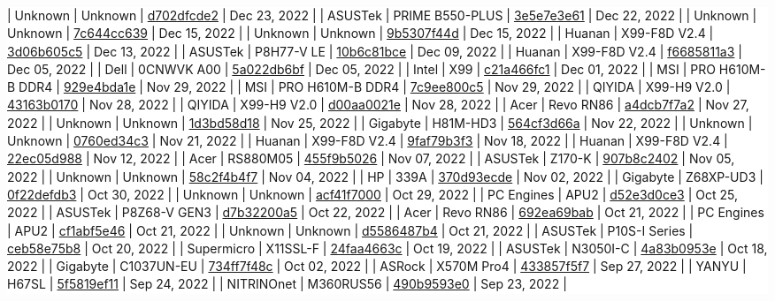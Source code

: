 | Unknown       | Unknown                     | [d702dfcde2](https://bsd-hardware.info/?probe=d702dfcde2) | Dec 23, 2022 |
| ASUSTek       | PRIME B550-PLUS             | [3e5e7e3e61](https://bsd-hardware.info/?probe=3e5e7e3e61) | Dec 22, 2022 |
| Unknown       | Unknown                     | [7c644cc639](https://bsd-hardware.info/?probe=7c644cc639) | Dec 15, 2022 |
| Unknown       | Unknown                     | [9b5307f44d](https://bsd-hardware.info/?probe=9b5307f44d) | Dec 15, 2022 |
| Huanan        | X99-F8D V2.4                | [3d06b605c5](https://bsd-hardware.info/?probe=3d06b605c5) | Dec 13, 2022 |
| ASUSTek       | P8H77-V LE                  | [10b6c81bce](https://bsd-hardware.info/?probe=10b6c81bce) | Dec 09, 2022 |
| Huanan        | X99-F8D V2.4                | [f6685811a3](https://bsd-hardware.info/?probe=f6685811a3) | Dec 05, 2022 |
| Dell          | 0CNWVK A00                  | [5a022db6bf](https://bsd-hardware.info/?probe=5a022db6bf) | Dec 05, 2022 |
| Intel         | X99                         | [c21a466fc1](https://bsd-hardware.info/?probe=c21a466fc1) | Dec 01, 2022 |
| MSI           | PRO H610M-B DDR4            | [929e4bda1e](https://bsd-hardware.info/?probe=929e4bda1e) | Nov 29, 2022 |
| MSI           | PRO H610M-B DDR4            | [7c9ee800c5](https://bsd-hardware.info/?probe=7c9ee800c5) | Nov 29, 2022 |
| QIYIDA        | X99-H9 V2.0                 | [43163b0170](https://bsd-hardware.info/?probe=43163b0170) | Nov 28, 2022 |
| QIYIDA        | X99-H9 V2.0                 | [d00aa0021e](https://bsd-hardware.info/?probe=d00aa0021e) | Nov 28, 2022 |
| Acer          | Revo RN86                   | [a4dcb7f7a2](https://bsd-hardware.info/?probe=a4dcb7f7a2) | Nov 27, 2022 |
| Unknown       | Unknown                     | [1d3bd58d18](https://bsd-hardware.info/?probe=1d3bd58d18) | Nov 25, 2022 |
| Gigabyte      | H81M-HD3                    | [564cf3d66a](https://bsd-hardware.info/?probe=564cf3d66a) | Nov 22, 2022 |
| Unknown       | Unknown                     | [0760ed34c3](https://bsd-hardware.info/?probe=0760ed34c3) | Nov 21, 2022 |
| Huanan        | X99-F8D V2.4                | [9faf79b3f3](https://bsd-hardware.info/?probe=9faf79b3f3) | Nov 18, 2022 |
| Huanan        | X99-F8D V2.4                | [22ec05d988](https://bsd-hardware.info/?probe=22ec05d988) | Nov 12, 2022 |
| Acer          | RS880M05                    | [455f9b5026](https://bsd-hardware.info/?probe=455f9b5026) | Nov 07, 2022 |
| ASUSTek       | Z170-K                      | [907b8c2402](https://bsd-hardware.info/?probe=907b8c2402) | Nov 05, 2022 |
| Unknown       | Unknown                     | [58c2f4b4f7](https://bsd-hardware.info/?probe=58c2f4b4f7) | Nov 04, 2022 |
| HP            | 339A                        | [370d93ecde](https://bsd-hardware.info/?probe=370d93ecde) | Nov 02, 2022 |
| Gigabyte      | Z68XP-UD3                   | [0f22defdb3](https://bsd-hardware.info/?probe=0f22defdb3) | Oct 30, 2022 |
| Unknown       | Unknown                     | [acf41f7000](https://bsd-hardware.info/?probe=acf41f7000) | Oct 29, 2022 |
| PC Engines    | APU2                        | [d52e3d0ce3](https://bsd-hardware.info/?probe=d52e3d0ce3) | Oct 25, 2022 |
| ASUSTek       | P8Z68-V GEN3                | [d7b32200a5](https://bsd-hardware.info/?probe=d7b32200a5) | Oct 22, 2022 |
| Acer          | Revo RN86                   | [692ea69bab](https://bsd-hardware.info/?probe=692ea69bab) | Oct 21, 2022 |
| PC Engines    | APU2                        | [cf1abf5e46](https://bsd-hardware.info/?probe=cf1abf5e46) | Oct 21, 2022 |
| Unknown       | Unknown                     | [d5586487b4](https://bsd-hardware.info/?probe=d5586487b4) | Oct 21, 2022 |
| ASUSTek       | P10S-I Series               | [ceb58e75b8](https://bsd-hardware.info/?probe=ceb58e75b8) | Oct 20, 2022 |
| Supermicro    | X11SSL-F                    | [24faa4663c](https://bsd-hardware.info/?probe=24faa4663c) | Oct 19, 2022 |
| ASUSTek       | N3050I-C                    | [4a83b0953e](https://bsd-hardware.info/?probe=4a83b0953e) | Oct 18, 2022 |
| Gigabyte      | C1037UN-EU                  | [734ff7f48c](https://bsd-hardware.info/?probe=734ff7f48c) | Oct 02, 2022 |
| ASRock        | X570M Pro4                  | [433857f5f7](https://bsd-hardware.info/?probe=433857f5f7) | Sep 27, 2022 |
| YANYU         | H67SL                       | [5f5819ef11](https://bsd-hardware.info/?probe=5f5819ef11) | Sep 24, 2022 |
| NITRINOnet    | M360RUS56                   | [490b9593e0](https://bsd-hardware.info/?probe=490b9593e0) | Sep 23, 2022 |